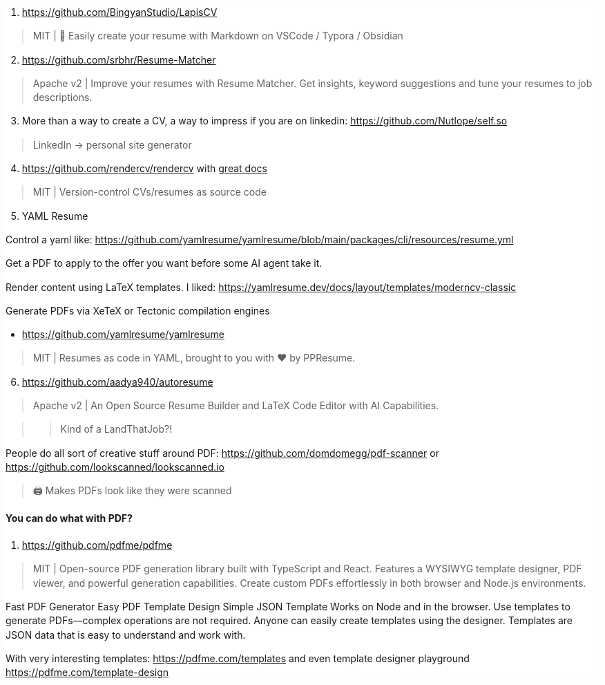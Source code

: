 1. https://github.com/BingyanStudio/LapisCV

> MIT |  📄 Easily create your resume with Markdown on VSCode / Typora / Obsidian 

2. https://github.com/srbhr/Resume-Matcher

>  Apache v2 | Improve your resumes with Resume Matcher. Get insights, keyword suggestions and tune your resumes to job descriptions.

3. More than a way to create a CV, a way to impress if you are on linkedin: https://github.com/Nutlope/self.so

>  LinkedIn -> personal site generator 

4. https://github.com/rendercv/rendercv with [great docs](https://docs.rendercv.com/)

> MIT |  Version-control CVs/resumes as source code 

5. YAML Resume

Control a yaml like: https://github.com/yamlresume/yamlresume/blob/main/packages/cli/resources/resume.yml

Get a PDF to apply to the offer you want before some AI agent take it.

Render content using LaTeX templates. I liked: https://yamlresume.dev/docs/layout/templates/moderncv-classic

Generate PDFs via XeTeX or Tectonic compilation engines

* https://github.com/yamlresume/yamlresume

> MIT |  Resumes as code in YAML, brought to you with ❤️ by PPResume. 

6. https://github.com/aadya940/autoresume

> Apache v2 |  An Open Source Resume Builder and LaTeX Code Editor with AI Capabilities. 

> > Kind of a LandThatJob?!

People do all sort of creative stuff around PDF: https://github.com/domdomegg/pdf-scanner or https://github.com/lookscanned/lookscanned.io

>  🖨 Makes PDFs look like they were scanned 

#### You can do what with PDF?



1. https://github.com/pdfme/pdfme

> MIT |  Open-source PDF generation library built with TypeScript and React. Features a WYSIWYG template designer, PDF viewer, and powerful generation capabilities. Create custom PDFs effortlessly in both browser and Node.js environments. 


Fast PDF Generator 	Easy PDF Template Design 	Simple JSON Template
Works on Node and in the browser. Use templates to generate PDFs—complex operations are not required. 	Anyone can easily create templates using the designer. 	Templates are JSON data that is easy to understand and work with.

With very interesting templates: https://pdfme.com/templates and even template designer playground https://pdfme.com/template-design
